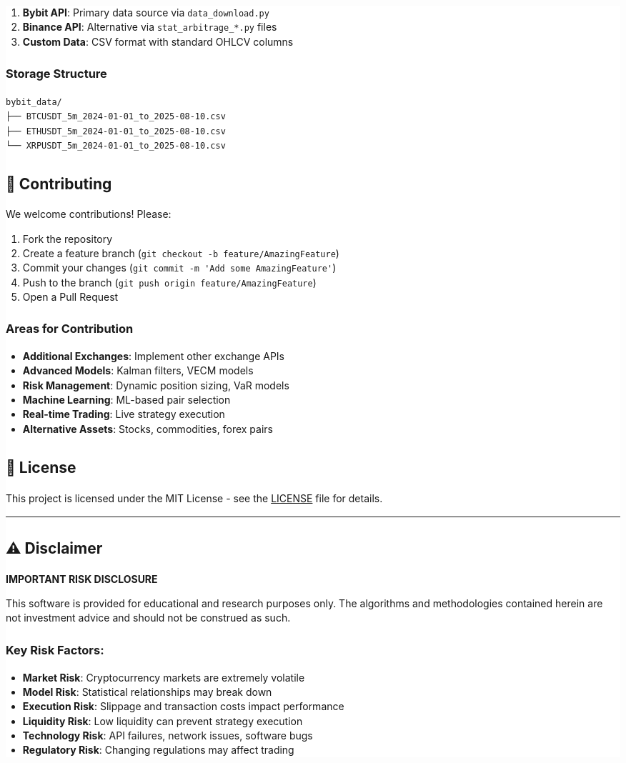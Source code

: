 1. **Bybit API**: Primary data source via `data_download.py`
2. **Binance API**: Alternative via `stat_arbitrage_*.py` files
3. **Custom Data**: CSV format with standard OHLCV columns

### Storage Structure

```
bybit_data/
├── BTCUSDT_5m_2024-01-01_to_2025-08-10.csv
├── ETHUSDT_5m_2024-01-01_to_2025-08-10.csv
└── XRPUSDT_5m_2024-01-01_to_2025-08-10.csv
```

## 🤝 Contributing

We welcome contributions! Please:

1. Fork the repository
2. Create a feature branch (`git checkout -b feature/AmazingFeature`)
3. Commit your changes (`git commit -m 'Add some AmazingFeature'`)
4. Push to the branch (`git push origin feature/AmazingFeature`)
5. Open a Pull Request

### Areas for Contribution

- **Additional Exchanges**: Implement other exchange APIs
- **Advanced Models**: Kalman filters, VECM models
- **Risk Management**: Dynamic position sizing, VaR models
- **Machine Learning**: ML-based pair selection
- **Real-time Trading**: Live strategy execution
- **Alternative Assets**: Stocks, commodities, forex pairs

## 📄 License

This project is licensed under the MIT License - see the [LICENSE](LICENSE) file for details.

---

## ⚠️ Disclaimer

**IMPORTANT RISK DISCLOSURE**

This software is provided for educational and research purposes only. The algorithms and methodologies contained herein are not investment advice and should not be construed as such.

### Key Risk Factors:

- **Market Risk**: Cryptocurrency markets are extremely volatile
- **Model Risk**: Statistical relationships may break down
- **Execution Risk**: Slippage and transaction costs impact performance
- **Liquidity Risk**: Low liquidity can prevent strategy execution
- **Technology Risk**: API failures, network issues, software bugs
- **Regulatory Risk**: Changing regulations may affect trading
